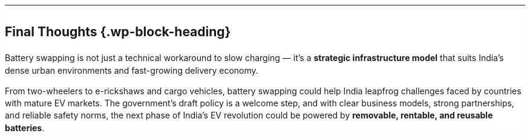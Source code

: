 <hr class="wp-block-separator has-alpha-channel-opacity" />

## Final Thoughts {.wp-block-heading}

Battery swapping is not just a technical workaround to slow charging — it’s a **strategic infrastructure model** that suits India’s dense urban environments and fast-growing delivery economy.

From two-wheelers to e-rickshaws and cargo vehicles, battery swapping could help India leapfrog challenges faced by countries with mature EV markets. The government’s draft policy is a welcome step, and with clear business models, strong partnerships, and reliable safety norms, the next phase of India’s EV revolution could be powered by **removable, rentable, and reusable batteries**.